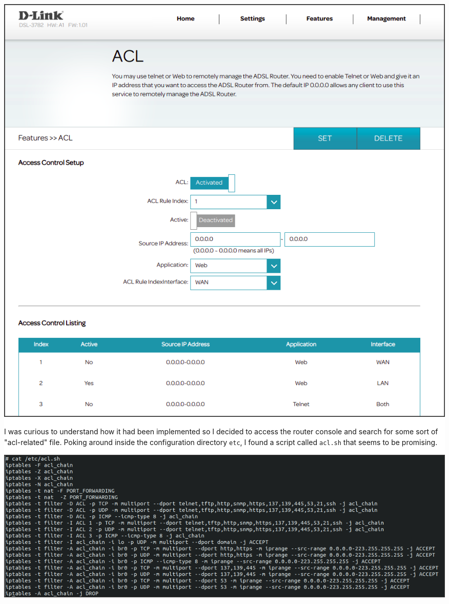 ![ACL Menu](/images/2019-01-24-D-Link-DIR-3782-SecAdvisory:-OS-Command-Injection-and-Stored-XSS/new_ACL.png)

I was curious to understand how it had been implemented so I decided to access the router console and search for some sort of "acl-related" file. Poking around inside the configuration directory `etc`, I found a script called `acl.sh` that seems to be promising. 

![acl.sh](/images/2019-01-24-D-Link-DIR-3782-SecAdvisory:-OS-Command-Injection-and-Stored-XSS/new_ACLsh.png)
